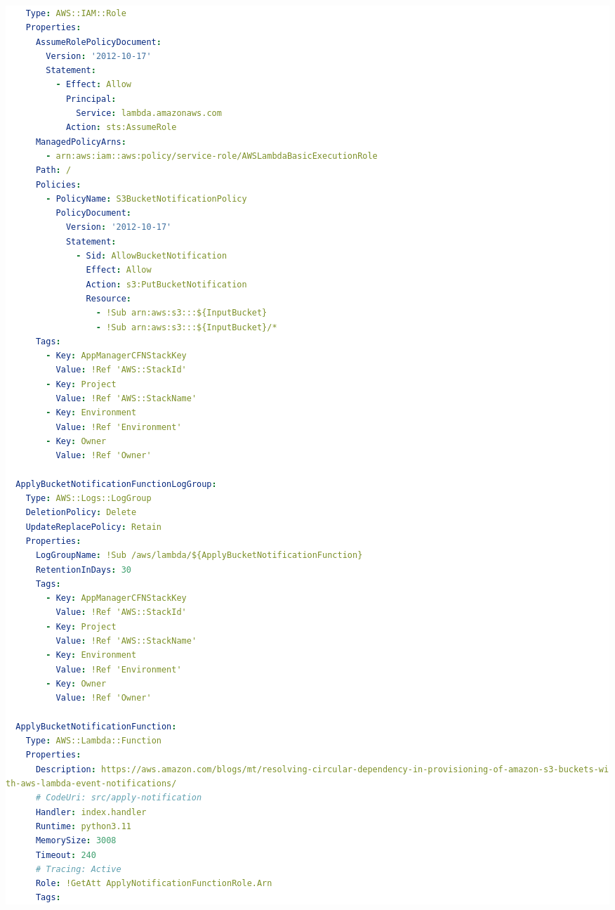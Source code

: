 ```yaml
    Type: AWS::IAM::Role
    Properties:
      AssumeRolePolicyDocument:
        Version: '2012-10-17'
        Statement:
          - Effect: Allow
            Principal:
              Service: lambda.amazonaws.com
            Action: sts:AssumeRole
      ManagedPolicyArns:
        - arn:aws:iam::aws:policy/service-role/AWSLambdaBasicExecutionRole
      Path: /
      Policies:
        - PolicyName: S3BucketNotificationPolicy
          PolicyDocument:
            Version: '2012-10-17'
            Statement:
              - Sid: AllowBucketNotification
                Effect: Allow
                Action: s3:PutBucketNotification
                Resource:
                  - !Sub arn:aws:s3:::${InputBucket}
                  - !Sub arn:aws:s3:::${InputBucket}/*
      Tags:
        - Key: AppManagerCFNStackKey
          Value: !Ref 'AWS::StackId'
        - Key: Project
          Value: !Ref 'AWS::StackName'
        - Key: Environment
          Value: !Ref 'Environment'
        - Key: Owner
          Value: !Ref 'Owner'

  ApplyBucketNotificationFunctionLogGroup:
    Type: AWS::Logs::LogGroup
    DeletionPolicy: Delete
    UpdateReplacePolicy: Retain
    Properties:
      LogGroupName: !Sub /aws/lambda/${ApplyBucketNotificationFunction}
      RetentionInDays: 30
      Tags:
        - Key: AppManagerCFNStackKey
          Value: !Ref 'AWS::StackId'
        - Key: Project
          Value: !Ref 'AWS::StackName'
        - Key: Environment
          Value: !Ref 'Environment'
        - Key: Owner
          Value: !Ref 'Owner'

  ApplyBucketNotificationFunction:
    Type: AWS::Lambda::Function
    Properties:
      Description: https://aws.amazon.com/blogs/mt/resolving-circular-dependency-in-provisioning-of-amazon-s3-buckets-with-aws-lambda-event-notifications/
      # CodeUri: src/apply-notification
      Handler: index.handler
      Runtime: python3.11
      MemorySize: 3008
      Timeout: 240
      # Tracing: Active
      Role: !GetAtt ApplyNotificationFunctionRole.Arn
      Tags:
```